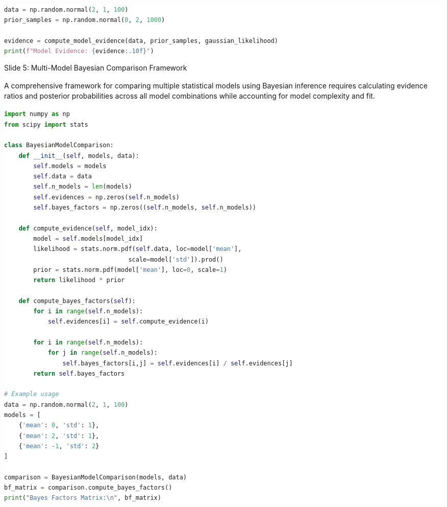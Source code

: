 ```python
data = np.random.normal(2, 1, 100)
prior_samples = np.random.normal(0, 2, 1000)

evidence = compute_model_evidence(data, prior_samples, gaussian_likelihood)
print(f"Model Evidence: {evidence:.10f}")
```

Slide 5: Multi-Model Bayesian Comparison Framework

A comprehensive framework for comparing multiple statistical models using Bayesian inference requires calculating evidence ratios and posterior probabilities across all model combinations while accounting for model complexity and fit.

```python
import numpy as np
from scipy import stats

class BayesianModelComparison:
    def __init__(self, models, data):
        self.models = models
        self.data = data
        self.n_models = len(models)
        self.evidences = np.zeros(self.n_models)
        self.bayes_factors = np.zeros((self.n_models, self.n_models))
        
    def compute_evidence(self, model_idx):
        model = self.models[model_idx]
        likelihood = stats.norm.pdf(self.data, loc=model['mean'], 
                                  scale=model['std']).prod()
        prior = stats.norm.pdf(model['mean'], loc=0, scale=1)
        return likelihood * prior
    
    def compute_bayes_factors(self):
        for i in range(self.n_models):
            self.evidences[i] = self.compute_evidence(i)
            
        for i in range(self.n_models):
            for j in range(self.n_models):
                self.bayes_factors[i,j] = self.evidences[i] / self.evidences[j]
        return self.bayes_factors

# Example usage
data = np.random.normal(2, 1, 100)
models = [
    {'mean': 0, 'std': 1},
    {'mean': 2, 'std': 1},
    {'mean': -1, 'std': 2}
]

comparison = BayesianModelComparison(models, data)
bf_matrix = comparison.compute_bayes_factors()
print("Bayes Factors Matrix:\n", bf_matrix)
```
